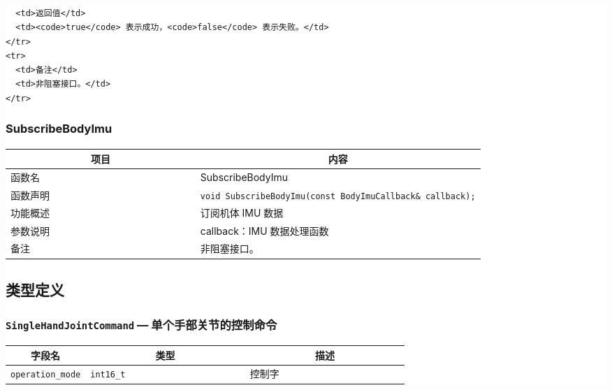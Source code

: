       <td>返回值</td>
      <td><code>true</code> 表示成功，<code>false</code> 表示失败。</td>
    </tr>
    <tr>
      <td>备注</td>
      <td>非阻塞接口。</td>
    </tr>
  </tbody>
</table>

### SubscribeBodyImu
<table style="width: 100%; table-layout: fixed; border-collapse: collapse; text-align: left;">
  <thead>
    <tr>
      <th style="width: 40%; text-align: center;"><strong>项目</strong></th>
      <th style="width: 60%; text-align: center;"><strong>内容</strong></th>
    </tr>
  </thead>
  <tbody>
    <tr>
      <td>函数名</td>
      <td>SubscribeBodyImu</td>
    </tr>
    <tr>
      <td>函数声明</td>
      <td><code>void SubscribeBodyImu(const BodyImuCallback& callback);</code></td>
    </tr>
    <tr>
      <td>功能概述</td>
      <td>订阅机体 IMU 数据</td>
    </tr>
    <tr>
      <td>参数说明</td>
      <td>callback：IMU 数据处理函数</td>
    </tr>
    <tr>
      <td>备注</td>
      <td>非阻塞接口。</td>
    </tr>
  </tbody>
</table>

## 类型定义

### `SingleHandJointCommand` — 单个手部关节的控制命令


<table style="width: 100%; table-layout: fixed; border-collapse: collapse; text-align: left;">
  <thead>
    <tr>
      <th style="width: 20%; text-align: center;"><strong>字段名</strong></th>
      <th style="width: 40%; text-align: center;"><strong>类型</strong></th>
      <th style="width: 40%; text-align: center;"><strong>描述</strong></th>
    </tr>
  </thead>
  <tbody>
    <tr>
      <td><code>operation_mode</code></td>
      <td><code>int16_t</code></td>
      <td>
        控制字<br>
      </td>
    </tr>
